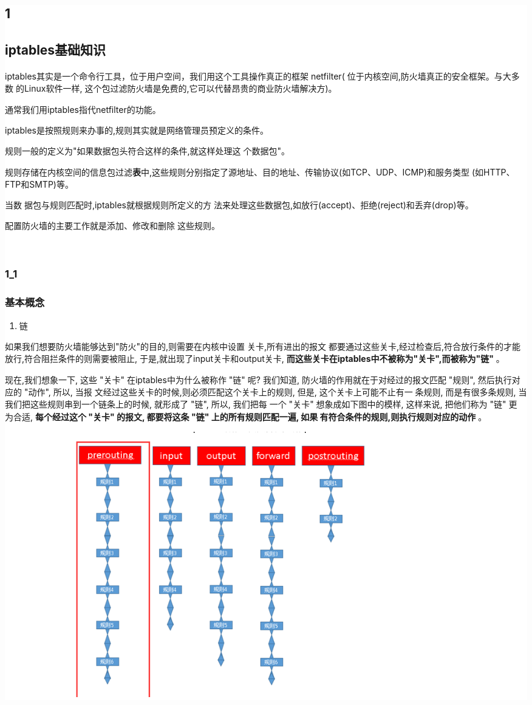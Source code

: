 ## 1
## iptables基础知识

iptables其实是一个命令行工具，位于用户空间，我们用这个工具操作真正的框架 netfilter( 位于内核空间,防火墙真正的安全框架。与大多数 的Linux软件一样, 这个包过滤防火墙是免费的,它可以代替昂贵的商业防火墙解决方)。

通常我们用iptables指代netfilter的功能。

iptables是按照规则来办事的,规则其实就是网络管理员预定义的条件。

规则一般的定义为"如果数据包头符合这样的条件,就这样处理这 个数据包"。

规则存储在内核空间的信息包过滤**表**中,这些规则分别指定了源地址、目的地址、传输协议(如TCP、UDP、ICMP)和服务类型
(如HTTP、FTP和SMTP)等。

当数 据包与规则匹配时,iptables就根据规则所定义的方 法来处理这些数据包,如放行(accept)、拒绝(reject)和丢弃(drop)等。

配置防火墙的主要工作就是添加、修改和删除 这些规则。

</br>

### 1_1
### 基本概念

1. 链

  如果我们想要防火墙能够达到"防火"的目的,则需要在内核中设置 关卡,所有进出的报文
都要通过这些关卡,经过检查后,符合放行条件的才能放行,符合阻拦条件的则需要被阻止,
于是,就出现了input关卡和output关卡, **而这些关卡在iptables中不被称为\"关卡\",而被称为\"链\"** 。

  现在,我们想象一下, 这些 "关卡" 在iptables中为什么被称作 "链" 呢? 我们知道, 
防火墙的作用就在于对经过的报文匹配 "规则", 然后执行对应的 "动作", 所以, 当报
文经过这些关卡的时候,则必须匹配这个关卡上的规则, 但是, 这个关卡上可能不止有一
条规则, 而是有很多条规则, 当我们把这些规则串到一个链条上的时候, 就形成了 "链",
所以, 我们把每 一个 "关卡" 想象成如下图中的模样, 这样来说, 把他们称为 "链" 更
为合适, **每个经过这个 "关卡" 的报文, 都要将这条 "链" 上的所有规则匹配一遍, 如果
有符合条件的规则,则执行规则对应的动作** 。

![链](./p/link.png "关卡理解成链")
